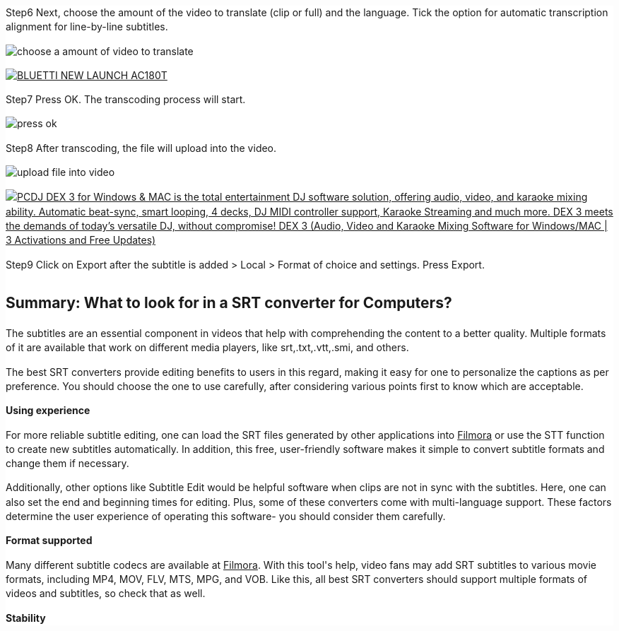 Step6 Next, choose the amount of the video to translate (clip or full) and the language. Tick the option for automatic transcription alignment for line-by-line subtitles.

![choose a amount of video to translate](https://images.wondershare.com/filmora/article-images/2022/07/top-10-impressive-srt-converters-for-mac-and-windows-15.jpg)


<a href="https://bluettide.pxf.io/c/5597632/2042332/17092" target="_top" id="2042332"><img src="//a.impactradius-go.com/display-ad/17092-2042332" border="0" alt="BLUETTI NEW LAUNCH AC180T" width="960" height="900"/></a><img height="0" width="0" src="https://imp.pxf.io/i/5597632/2042332/17092" style="position:absolute;visibility:hidden;" border="0" />

Step7 Press OK. The transcoding process will start.

![press ok](https://images.wondershare.com/filmora/article-images/2022/07/top-10-impressive-srt-converters-for-mac-and-windows-16.jpg)

Step8 After transcoding, the file will upload into the video.

![upload file into video](https://images.wondershare.com/filmora/article-images/2022/07/top-10-impressive-srt-converters-for-mac-and-windows-17.jpg)


<a href="https://shop.pcdj.com/order/checkout.php?PRODS=4698824&QTY=1&AFFILIATE=108875&CART=1"> <img src="https://secure.avangate.com/images/merchant/47f4b6321e9fd8e8f7326a6adc1a7c1e/products/dex3pro-screenshot-homepage.png" border="0">PCDJ DEX 3 for Windows & MAC is the total entertainment DJ software solution, offering audio, video, and karaoke mixing ability. Automatic beat-sync, smart looping, 4 decks, DJ MIDI controller support, Karaoke Streaming and much more. 
DEX 3 meets the demands of today’s versatile DJ, without compromise! 
DEX 3 (Audio, Video and Karaoke Mixing Software for Windows/MAC | 3 Activations and Free Updates)</a>

Step9 Click on Export after the subtitle is added > Local > Format of choice and settings. Press Export.

## Summary: What to look for in a SRT converter for Computers?

The subtitles are an essential component in videos that help with comprehending the content to a better quality. Multiple formats of it are available that work on different media players, like srt,.txt,.vtt,.smi, and others.

The best SRT converters provide editing benefits to users in this regard, making it easy for one to personalize the captions as per preference. You should choose the one to use carefully, after considering various points first to know which are acceptable.

**Using experience**

For more reliable subtitle editing, one can load the SRT files generated by other applications into [Filmora](https://tools.techidaily.com/wondershare/filmora/download/) or use the STT function to create new subtitles automatically. In addition, this free, user-friendly software makes it simple to convert subtitle formats and change them if necessary.

Additionally, other options like Subtitle Edit would be helpful software when clips are not in sync with the subtitles. Here, one can also set the end and beginning times for editing. Plus, some of these converters come with multi-language support. These factors determine the user experience of operating this software- you should consider them carefully.

**Format supported**

Many different subtitle codecs are available at [Filmora](https://tools.techidaily.com/wondershare/filmora/download/). With this tool's help, video fans may add SRT subtitles to various movie formats, including MP4, MOV, FLV, MTS, MPG, and VOB. Like this, all best SRT converters should support multiple formats of videos and subtitles, so check that as well.

**Stability**
